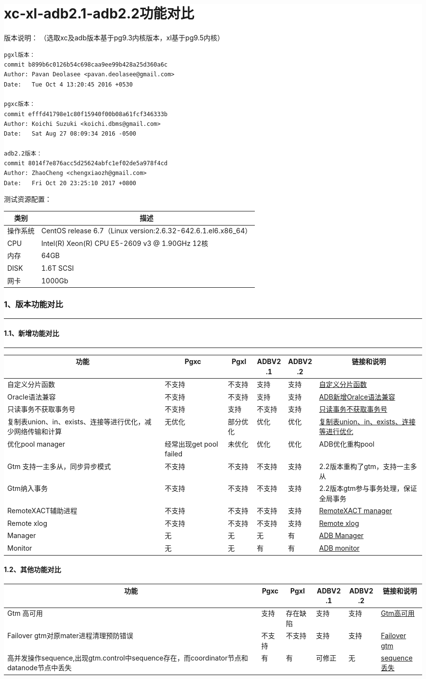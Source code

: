 # xc-xl-adb2.1-adb2.2功能对比
版本说明：
（选取xc及adb版本基于pg9.3内核版本，xl基于pg9.5内核）
```shell
pgxl版本：
commit b899b6c0126b54c698caa9ee99b428a25d360a6c
Author: Pavan Deolasee <pavan.deolasee@gmail.com>
Date:   Tue Oct 4 13:20:45 2016 +0530

pgxc版本：
commit efffd41798e1c80f15940f00b08a61fcf346333b
Author: Koichi Suzuki <koichi.dbms@gmail.com>
Date:   Sat Aug 27 08:09:34 2016 -0500

adb2.2版本：
commit 8014f7e876acc5d25624abfc1ef02de5a978f4cd
Author: ZhaoCheng <chengxiaozh@gmail.com>
Date:   Fri Oct 20 23:25:10 2017 +0800
```
测试资源配置：

类别|描述
--|--
操作系统|CentOS release 6.7（Linux version:2.6.32-642.6.1.el6.x86_64）
CPU|Intel(R) Xeon(R) CPU E5-2609 v3 @ 1.90GHz 12核
内存|64GB
DISK|1.6T SCSI
网卡|1000Gb

### 1、版本功能对比
---
#### 1.1、新增功能对比
---
功能 |Pgxc	|Pgxl	|ADBV2.1	|ADBV2.2	|链接和说明
--|--|--|--|--|--
自定义分片函数|	不支持|	不支持|	支持	|支持	|[自定义分片函数](#1)
Oracle语法兼容|	不支持|	不支持|	支持|	支持|	[ADB新增Oralce语法兼容](#oracle)
只读事务不获取事务号|	不支持|	支持|	不支持|	支持|	[只读事务不获取事务号](#read)
复制表union、in、exists、连接等进行优化，减少网络传输和计算|	无优化|	部分优化|优化|优化|	[复制表union、in、exists、连接等进行优化](#union)
优化pool manager|	经常出现get pool failed	|未优化	|优化|	优化|	ADB优化重构pool
Gtm 支持一主多从，同步异步模式|	不支持|	不支持|	不支持|	支持|	2.2版本重构了gtm，支持一主多从
Gtm纳入事务	|不支持|	不支持|	不支持|	支持|	2.2版本gtm参与事务处理，保证全局事务
RemoteXACT辅助进程	|不支持	|不支持|	不支持|	支持|	[RemoteXACT manager](#RemoteXACT)
Remote xlog|	不支持|	不支持|	不支持|	支持|	[Remote xlog](#Remote)
Manager	|无|无	|无	|有	| [ADB Manager](#manager)
Monitor	|无	|无	|有|	有|	[ADB monitor](#monitor)

#### 1.2、其他功能对比
功能|	Pgxc|	Pgxl|	ADBV2.1|	ADBV2.2|	链接和说明
--|--|--|--|--|--
Gtm 高可用|	支持|	存在缺陷	|支持|	支持|	[Gtm高可用](#hive)
Failover gtm对原mater进程清理预防错误|	不支持|	不支持|	支持|	支持|	[Failover gtm](#failover)
高并发操作sequence,出现gtm.control中sequence存在，而coordinator节点和datanode节点中丢失|	有|	有|	可修正|	无|	[sequence丢失](#seq)
